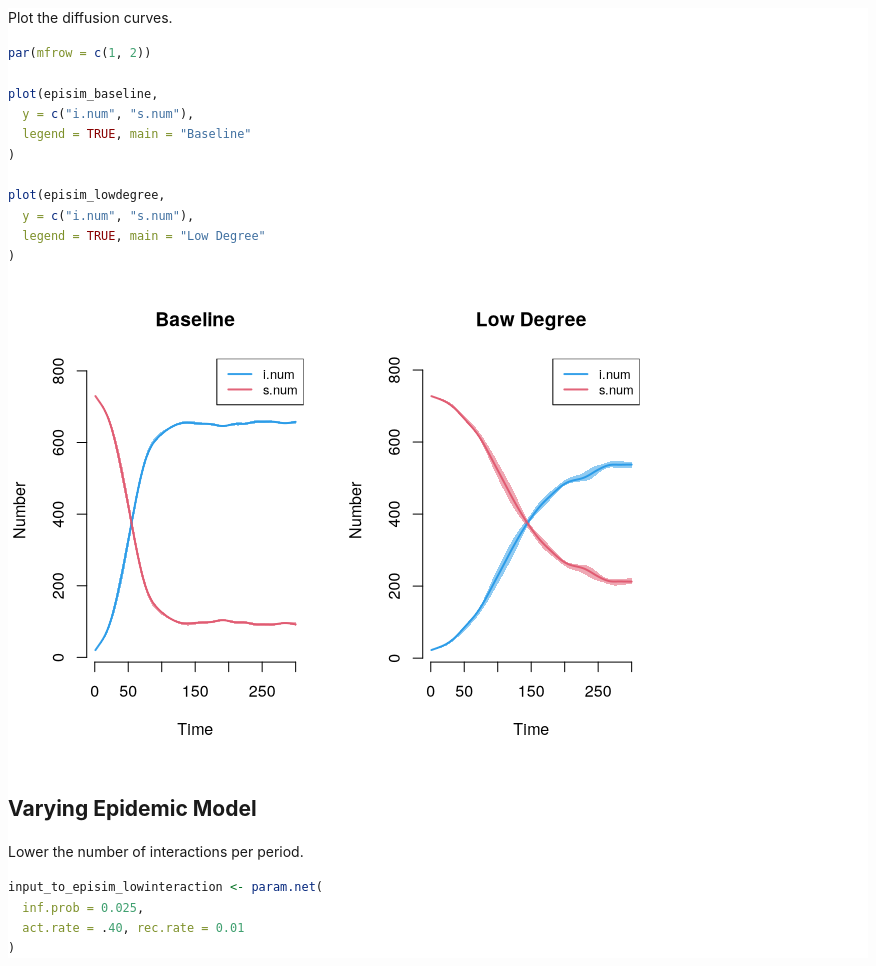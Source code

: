 Plot the diffusion curves.

``` r
par(mfrow = c(1, 2))

plot(episim_baseline,
  y = c("i.num", "s.num"),
  legend = TRUE, main = "Baseline"
)

plot(episim_lowdegree,
  y = c("i.num", "s.num"),
  legend = TRUE, main = "Low Degree"
)
```

![](14.1-NetworkDiffusionInfectousDiseases_files/figure-commonmark/net-diff-model-plot-7-1.png)

## Varying Epidemic Model

Lower the number of interactions per period.

``` r
input_to_episim_lowinteraction <- param.net(
  inf.prob = 0.025,
  act.rate = .40, rec.rate = 0.01
)
```
